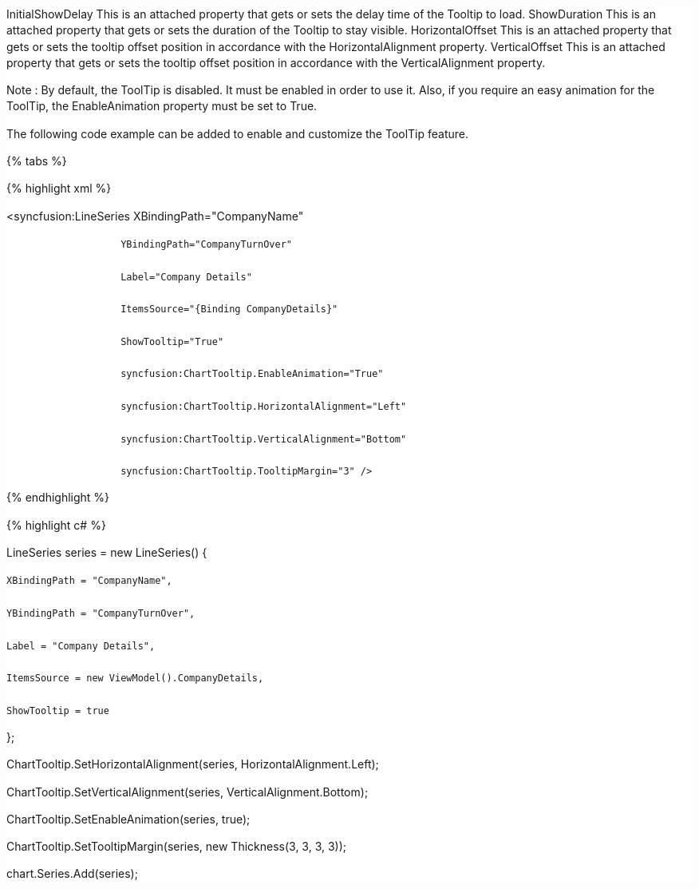 <td>
InitialShowDelay</td><td>
This is an attached property that gets or sets the delay time of the Tooltip to load.</td></tr>
<tr>
<td>
ShowDuration</td><td>
This is an attached property that gets or sets the duration of the Tooltip to stay visible.</td></tr>
<tr>
<td>
HorizontalOffset</td><td>
This is an attached property that gets or sets the tooltip offset position in accordance with the HorizontalAlignment property.</td></tr>
<tr>
<td>
VerticalOffset</td><td>
This is an attached property that gets or sets the tooltip offset position in accordance with the VerticalAlignment property.</td></tr>
</table> 

Note : By default, the ToolTip is disabled. It must be enabled in order to use it. Also, if you require an easy animation for the ToolTip, the EnableAnimation property must be set to True.

The following code example can be added to enable and customize the ToolTip feature.

{% tabs %}

{% highlight xml %}

<syncfusion:LineSeries  XBindingPath="CompanyName"

                        YBindingPath="CompanyTurnOver"

                        Label="Company Details"

                        ItemsSource="{Binding CompanyDetails}"

                        ShowTooltip="True"

                        syncfusion:ChartTooltip.EnableAnimation="True"

                        syncfusion:ChartTooltip.HorizontalAlignment="Left"

                        syncfusion:ChartTooltip.VerticalAlignment="Bottom"

                        syncfusion:ChartTooltip.TooltipMargin="3" />

{% endhighlight %}

{% highlight c# %}

LineSeries series = new LineSeries()
{

    XBindingPath = "CompanyName",

    YBindingPath = "CompanyTurnOver",

    Label = "Company Details",

    ItemsSource = new ViewModel().CompanyDetails,

    ShowTooltip = true

};

ChartTooltip.SetHorizontalAlignment(series, HorizontalAlignment.Left);

ChartTooltip.SetVerticalAlignment(series, VerticalAlignment.Bottom);

ChartTooltip.SetEnableAnimation(series, true);

ChartTooltip.SetTooltipMargin(series, new Thickness(3, 3, 3, 3));

chart.Series.Add(series);
